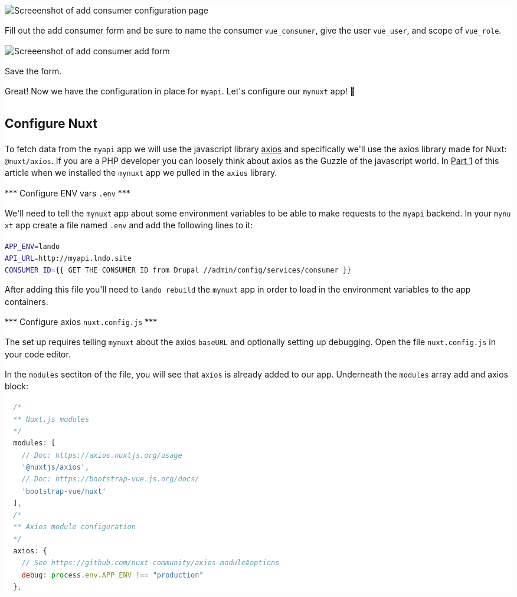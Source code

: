 <img style="width: 100%;" src="images/articles/headless-pt-2/consumerAdd.png" alt="Screeenshot of add consumer configuration page"/>

Fill out the add consumer form and be sure to name the consumer `vue_consumer`,
give the user `vue_user`, and scope of `vue_role`.

<img style="width: 100%;" src="images/articles/headless-pt-2/vueConsumer.png" alt="Screeenshot of add consumer add form"/>

Save the form.

Great! Now we have the configuration in place for `myapi`. Let's configure our
`mynuxt` app! 🚀

Configure Nuxt
--------------

To fetch data from the `myapi` app we will use the javascript library
[axios](https://axios.nuxtjs.org/) and specifically we'll use the axios library
made for Nuxt: `@nuxt/axios`. If you are a PHP developer you can loosely think
about axios as the Guzzle of the javascript world.  In [Part 1](https://thinktandem.io/blog/2019/01/25/lando-contenta-cms-nuxt-pt-1/)
of this article when we installed the `mynuxt` app we pulled in the `axios`
library.

*** Configure ENV vars `.env` ***

We'll need to tell the `mynuxt` app about some environment variables to be able
to make requests to the `myapi` backend. In your `mynuxt` app create a file
named `.env` and add the following lines to it:

```bash
APP_ENV=lando
API_URL=http://myapi.lndo.site
CONSUMER_ID={{ GET THE CONSUMER ID from Drupal //admin/config/services/consumer }}
```

After adding this file you'll need to `lando rebuild` the `mynuxt` app in order
to load in the environment variables to the app containers.

*** Configure axios `nuxt.config.js` ***

The set up requires telling `mynuxt` about the axios `baseURL` and optionally
setting up debugging. Open the file `nuxt.config.js` in your code editor.

In the `modules` sectiton of the file, you will see that `axios` is already added
to our app. Underneath the `modules` array add and axios block:

```js
  /*
  ** Nuxt.js modules
  */
  modules: [
    // Doc: https://axios.nuxtjs.org/usage
    '@nuxtjs/axios',
    // Doc: https://bootstrap-vue.js.org/docs/
    'bootstrap-vue/nuxt'
  ],
  /*
  ** Axios module configuration
  */
  axios: {
    // See https://github.com/nuxt-community/axios-module#options
    debug: process.env.APP_ENV !== "production"
  },

```
